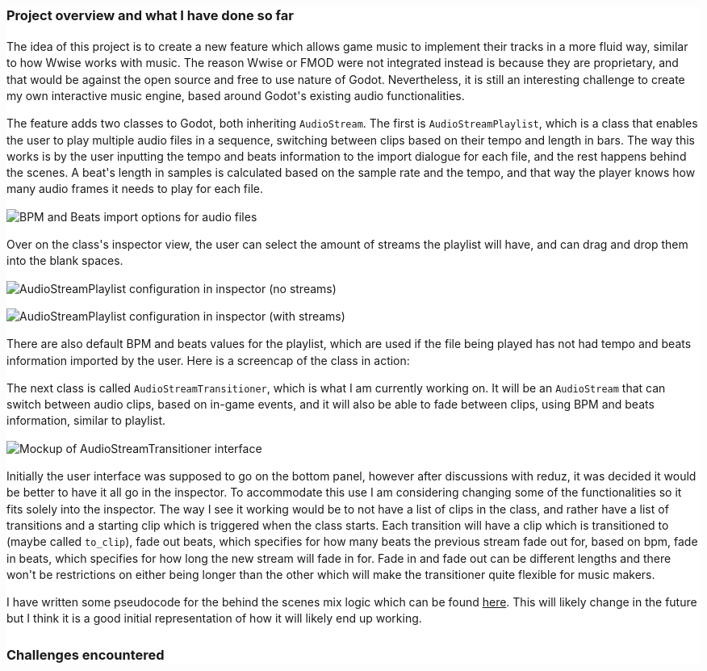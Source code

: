 ### Project overview and what I have done so far

The idea of this project is to create a new feature which allows game music to implement their tracks in a more fluid way, similar to how Wwise works with music. The reason Wwise or FMOD were not integrated instead is because they are proprietary, and that would be against the open source and free to use nature of Godot. Nevertheless, it is still an interesting challenge to create my own interactive music engine, based around Godot's existing audio functionalities.

The feature adds two classes to Godot, both inheriting `AudioStream`. The first is `AudioStreamPlaylist`, which is a class that enables the user to play multiple audio files in a sequence, switching between clips based on their tempo and length in bars. The way this works is by the user inputting the tempo and beats information to the import dialogue for each file, and the rest happens behind the scenes. A beat's length in samples is calculated based on the sample rate and the tempo, and that way the player knows how many audio frames it needs to play for each file.

![BPM and Beats import options for audio files](/storage/app/media/gsoc/2019-1/interactive-music-001.png)

Over on the class's inspector view, the user can select the amount of streams the playlist will have, and can drag and drop them into the blank spaces.

![AudioStreamPlaylist configuration in inspector (no streams)](/storage/app/media/gsoc/2019-1/interactive-music-002.png)

![AudioStreamPlaylist configuration in inspector (with streams)](/storage/app/media/gsoc/2019-1/interactive-music-003.png)

There are also default BPM and beats values for the playlist, which are used if the file being played has not had tempo and beats information imported by the user. Here is a screencap of the class in action:

<video controls>
  <source src="/storage/app/media/gsoc/2019-1/interactive-music-bmp-test.mp4" type="video/mp4">
</video>

The next class is called `AudioStreamTransitioner`, which is what I am currently working on. It will be an `AudioStream` that can switch between audio clips, based on in-game events, and it will also be able to fade between clips, using BPM and beats information, similar to playlist.

![Mockup of AudioStreamTransitioner interface](/storage/app/media/gsoc/2019-1/interactive-music-004.png)

Initially the user interface was supposed to go on the bottom panel, however after discussions with reduz, it was decided it would be better to have it all go in the inspector. To accommodate this use I am considering changing some of the functionalities so it fits solely into the inspector. The way I see it working would be to not have a list of clips in the class, and rather have a list of transitions and a starting clip which is triggered when the class starts. Each transition will have a clip which is transitioned to (maybe called `to_clip`), fade out beats, which specifies for how many beats the previous stream fade out for, based on bpm, fade in beats, which specifies for how long the new stream will fade in for. Fade in and fade out can be different lengths and there won't be restrictions on either being longer than the other which will make the transitioner quite flexible for music makers.

I have written some pseudocode for the behind the scenes mix logic which can be found [here](https://snipsave.com/danielmatarov/#/snippet/4f146cGYQg51SXx9ST). This will likely change in the future but I think it is a good initial representation of how it will likely end up working.

### Challenges encountered
